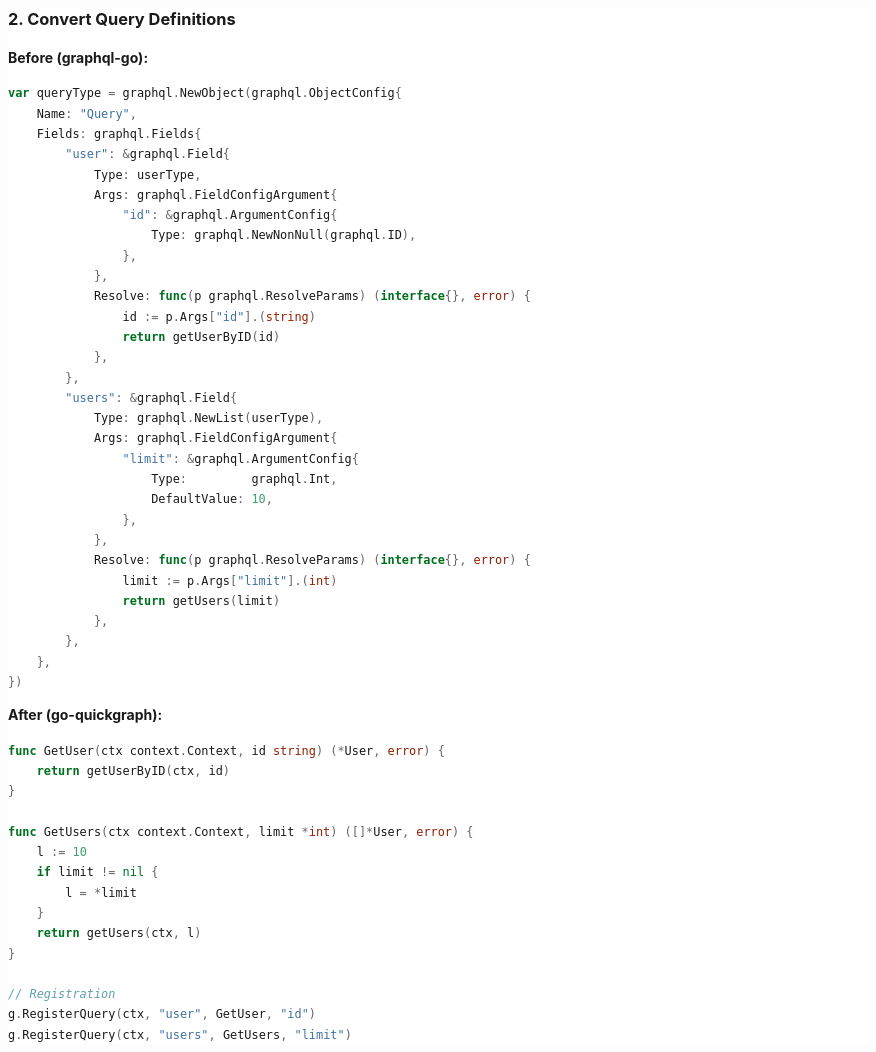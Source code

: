 ### 2. Convert Query Definitions

**Before (graphql-go):**
```go
var queryType = graphql.NewObject(graphql.ObjectConfig{
    Name: "Query",
    Fields: graphql.Fields{
        "user": &graphql.Field{
            Type: userType,
            Args: graphql.FieldConfigArgument{
                "id": &graphql.ArgumentConfig{
                    Type: graphql.NewNonNull(graphql.ID),
                },
            },
            Resolve: func(p graphql.ResolveParams) (interface{}, error) {
                id := p.Args["id"].(string)
                return getUserByID(id)
            },
        },
        "users": &graphql.Field{
            Type: graphql.NewList(userType),
            Args: graphql.FieldConfigArgument{
                "limit": &graphql.ArgumentConfig{
                    Type:         graphql.Int,
                    DefaultValue: 10,
                },
            },
            Resolve: func(p graphql.ResolveParams) (interface{}, error) {
                limit := p.Args["limit"].(int)
                return getUsers(limit)
            },
        },
    },
})
```

**After (go-quickgraph):**
```go
func GetUser(ctx context.Context, id string) (*User, error) {
    return getUserByID(ctx, id)
}

func GetUsers(ctx context.Context, limit *int) ([]*User, error) {
    l := 10
    if limit != nil {
        l = *limit
    }
    return getUsers(ctx, l)
}

// Registration
g.RegisterQuery(ctx, "user", GetUser, "id")
g.RegisterQuery(ctx, "users", GetUsers, "limit")
```
